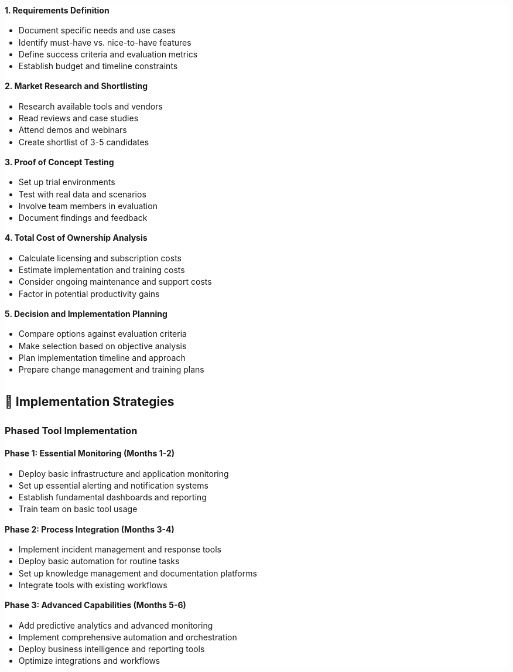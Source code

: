 **1. Requirements Definition**

- Document specific needs and use cases
- Identify must-have vs. nice-to-have features
- Define success criteria and evaluation metrics
- Establish budget and timeline constraints

**2. Market Research and Shortlisting**

- Research available tools and vendors
- Read reviews and case studies
- Attend demos and webinars
- Create shortlist of 3-5 candidates

**3. Proof of Concept Testing**

- Set up trial environments
- Test with real data and scenarios
- Involve team members in evaluation
- Document findings and feedback

**4. Total Cost of Ownership Analysis**

- Calculate licensing and subscription costs
- Estimate implementation and training costs
- Consider ongoing maintenance and support costs
- Factor in potential productivity gains

**5. Decision and Implementation Planning**

- Compare options against evaluation criteria
- Make selection based on objective analysis
- Plan implementation timeline and approach
- Prepare change management and training plans

## 🔧 Implementation Strategies

### Phased Tool Implementation

**Phase 1: Essential Monitoring (Months 1-2)**

- Deploy basic infrastructure and application monitoring
- Set up essential alerting and notification systems
- Establish fundamental dashboards and reporting
- Train team on basic tool usage

**Phase 2: Process Integration (Months 3-4)**

- Implement incident management and response tools
- Deploy basic automation for routine tasks
- Set up knowledge management and documentation platforms
- Integrate tools with existing workflows

**Phase 3: Advanced Capabilities (Months 5-6)**

- Add predictive analytics and advanced monitoring
- Implement comprehensive automation and orchestration
- Deploy business intelligence and reporting tools
- Optimize integrations and workflows
